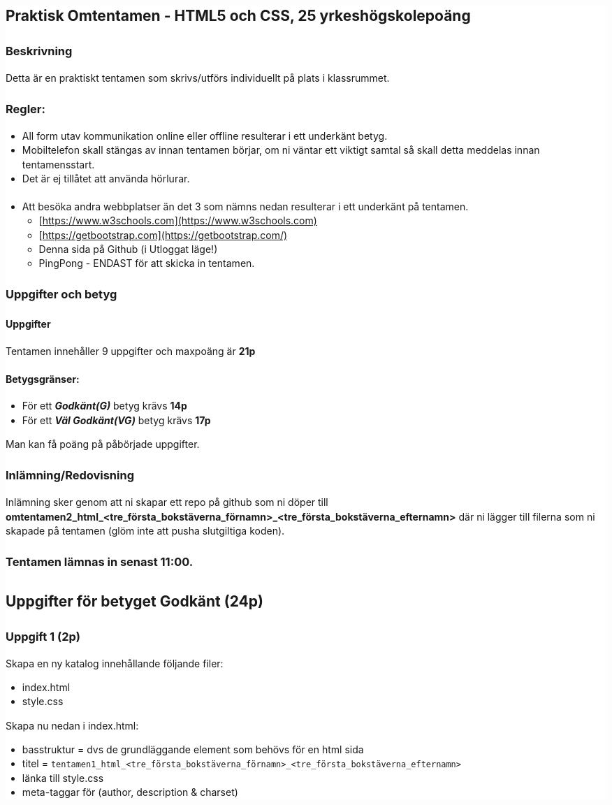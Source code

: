 ## Praktisk Omtentamen - HTML5 och CSS, 25 yrkeshögskolepoäng

### Beskrivning
Detta är en praktiskt tentamen som skrivs/utförs individuellt på plats i klassrummet.

### Regler:

* All form utav kommunikation online eller offline resulterar i ett underkänt betyg.
* Mobiltelefon skall stängas av innan tentamen börjar, om ni väntar ett viktigt samtal så skall detta meddelas innan tentamensstart.
* Det är ej tillåtet att använda hörlurar.

#### 

* Att besöka andra webbplatser än det 3 som nämns nedan resulterar i ett underkänt på tentamen.
  * [https://www.w3schools.com](https://www.w3schools.com)
  * [https://getbootstrap.com](https://getbootstrap.com/)
  * Denna sida på Github (i Utloggat läge!)
  * PingPong - ENDAST för att skicka in tentamen.

### Uppgifter och betyg

#### Uppgifter
Tentamen innehåller 9 uppgifter och maxpoäng är **21p**

#### Betygsgränser:
* För ett ***Godkänt(G)*** betyg krävs **14p**
* För ett ***Väl Godkänt(VG)*** betyg krävs **17p**

Man kan få poäng på påbörjade uppgifter.

### Inlämning/Redovisning

Inlämning sker genom att ni skapar ett repo på github som ni döper till **omtentamen2_html_<tre_första_bokstäverna_förnamn>_<tre_första_bokstäverna_efternamn>** där ni lägger till filerna som ni skapade på tentamen (glöm inte att pusha slutgiltiga koden).

### Tentamen lämnas in senast **11:00**.

## Uppgifter för betyget Godkänt (24p)

### Uppgift 1 (2p)
Skapa en ny katalog innehållande följande filer:
* index.html
* style.css

Skapa nu nedan i index.html:
* basstruktur = dvs de grundläggande element som behövs för en html sida
* titel = ```tentamen1_html_<tre_första_bokstäverna_förnamn>_<tre_första_bokstäverna_efternamn>```
* länka till style.css
* meta-taggar för (author, description & charset)

